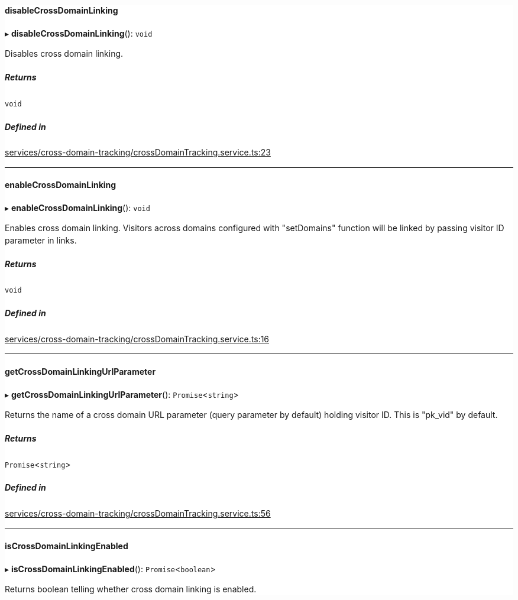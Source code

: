 #### disableCrossDomainLinking

▸ **disableCrossDomainLinking**(): `void`

Disables cross domain linking.

##### Returns

`void`

##### Defined in

[services/cross-domain-tracking/crossDomainTracking.service.ts:23](https://github.com/PiwikPRO/tracking-base-library/blob/master/src/services/cross-domain-tracking/crossDomainTracking.service.ts#L23)

___

#### enableCrossDomainLinking

▸ **enableCrossDomainLinking**(): `void`

Enables cross domain linking. Visitors across domains configured with "setDomains" function will be linked by passing visitor ID parameter in links.

##### Returns

`void`

##### Defined in

[services/cross-domain-tracking/crossDomainTracking.service.ts:16](https://github.com/PiwikPRO/tracking-base-library/blob/master/src/services/cross-domain-tracking/crossDomainTracking.service.ts#L16)

___

#### getCrossDomainLinkingUrlParameter

▸ **getCrossDomainLinkingUrlParameter**(): `Promise`\<`string`\>

Returns the name of a cross domain URL parameter (query parameter by default) holding visitor ID. This is "pk_vid" by default.

##### Returns

`Promise`\<`string`\>

##### Defined in

[services/cross-domain-tracking/crossDomainTracking.service.ts:56](https://github.com/PiwikPRO/tracking-base-library/blob/master/src/services/cross-domain-tracking/crossDomainTracking.service.ts#L56)

___

#### isCrossDomainLinkingEnabled

▸ **isCrossDomainLinkingEnabled**(): `Promise`\<`boolean`\>

Returns boolean telling whether cross domain linking is enabled.
